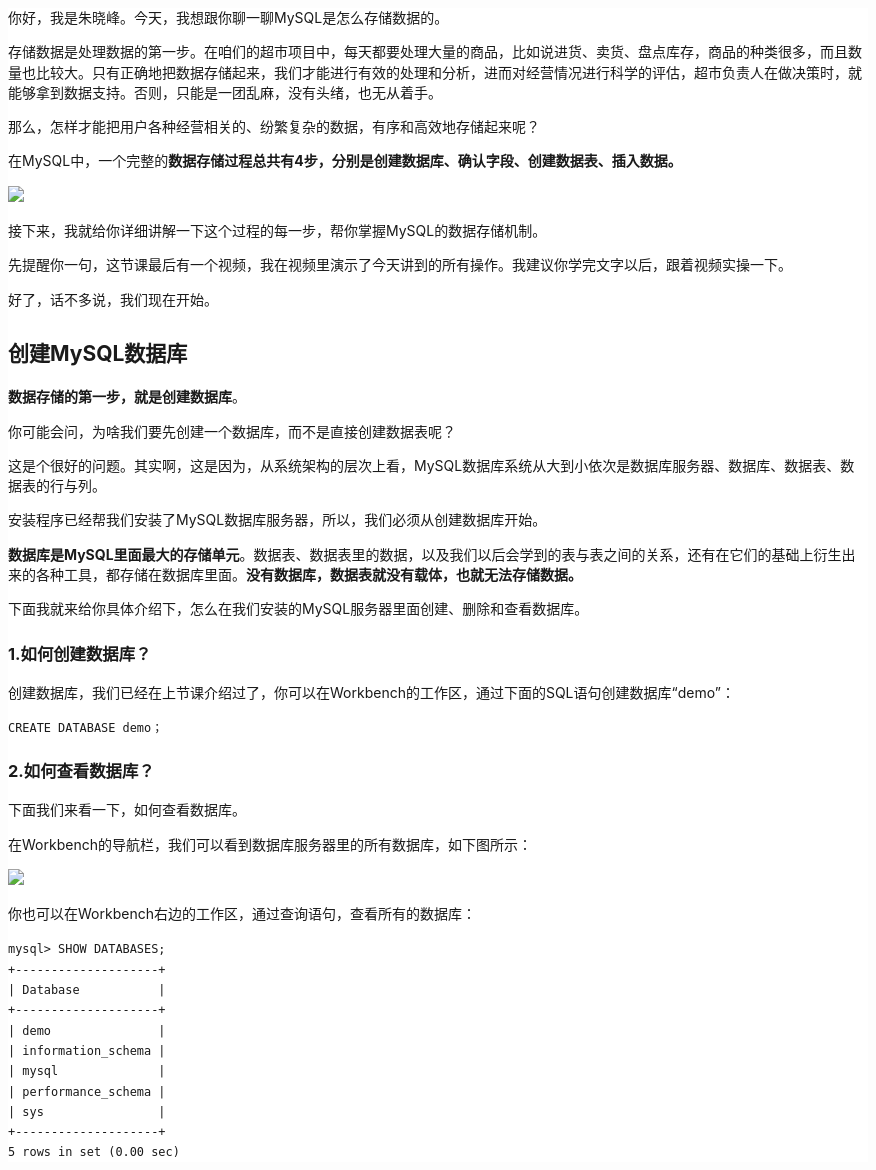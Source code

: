你好，我是朱晓峰。今天，我想跟你聊一聊MySQL是怎么存储数据的。

存储数据是处理数据的第一步。在咱们的超市项目中，每天都要处理大量的商品，比如说进货、卖货、盘点库存，商品的种类很多，而且数量也比较大。只有正确地把数据存储起来，我们才能进行有效的处理和分析，进而对经营情况进行科学的评估，超市负责人在做决策时，就能够拿到数据支持。否则，只能是一团乱麻，没有头绪，也无从着手。

那么，怎样才能把用户各种经营相关的、纷繁复杂的数据，有序和高效地存储起来呢？

在MySQL中，一个完整的**数据存储过程总共有4步，分别是创建数据库、确认字段、创建数据表、插入数据。**

![](https://static001.geekbang.org/resource/image/8b/b1/8b8b594631a175e3016686da88d569b1.jpg?wh=1803%2A363)

接下来，我就给你详细讲解一下这个过程的每一步，帮你掌握MySQL的数据存储机制。

先提醒你一句，这节课最后有一个视频，我在视频里演示了今天讲到的所有操作。我建议你学完文字以后，跟着视频实操一下。

好了，话不多说，我们现在开始。

## 创建MySQL数据库

**数据存储的第一步，就是创建数据库**。

你可能会问，为啥我们要先创建一个数据库，而不是直接创建数据表呢？

这是个很好的问题。其实啊，这是因为，从系统架构的层次上看，MySQL数据库系统从大到小依次是数据库服务器、数据库、数据表、数据表的行与列。

安装程序已经帮我们安装了MySQL数据库服务器，所以，我们必须从创建数据库开始。

**数据库是MySQL里面最大的存储单元**。数据表、数据表里的数据，以及我们以后会学到的表与表之间的关系，还有在它们的基础上衍生出来的各种工具，都存储在数据库里面。**没有数据库，数据表就没有载体，也就无法存储数据。**

下面我就来给你具体介绍下，怎么在我们安装的MySQL服务器里面创建、删除和查看数据库。

### 1.如何创建数据库？

创建数据库，我们已经在上节课介绍过了，你可以在Workbench的工作区，通过下面的SQL语句创建数据库“demo”：

```
CREATE DATABASE demo；
```

### 2.如何查看数据库？

下面我们来看一下，如何查看数据库。

在Workbench的导航栏，我们可以看到数据库服务器里的所有数据库，如下图所示：

![](https://static001.geekbang.org/resource/image/da/9e/da02212629a3084da3ee3d67d982fa9e.png?wh=1005%2A555)

你也可以在Workbench右边的工作区，通过查询语句，查看所有的数据库：

```
mysql> SHOW DATABASES;
+--------------------+
| Database           |
+--------------------+
| demo               |
| information_schema |
| mysql              |
| performance_schema |
| sys                |
+--------------------+
5 rows in set (0.00 sec)
```
